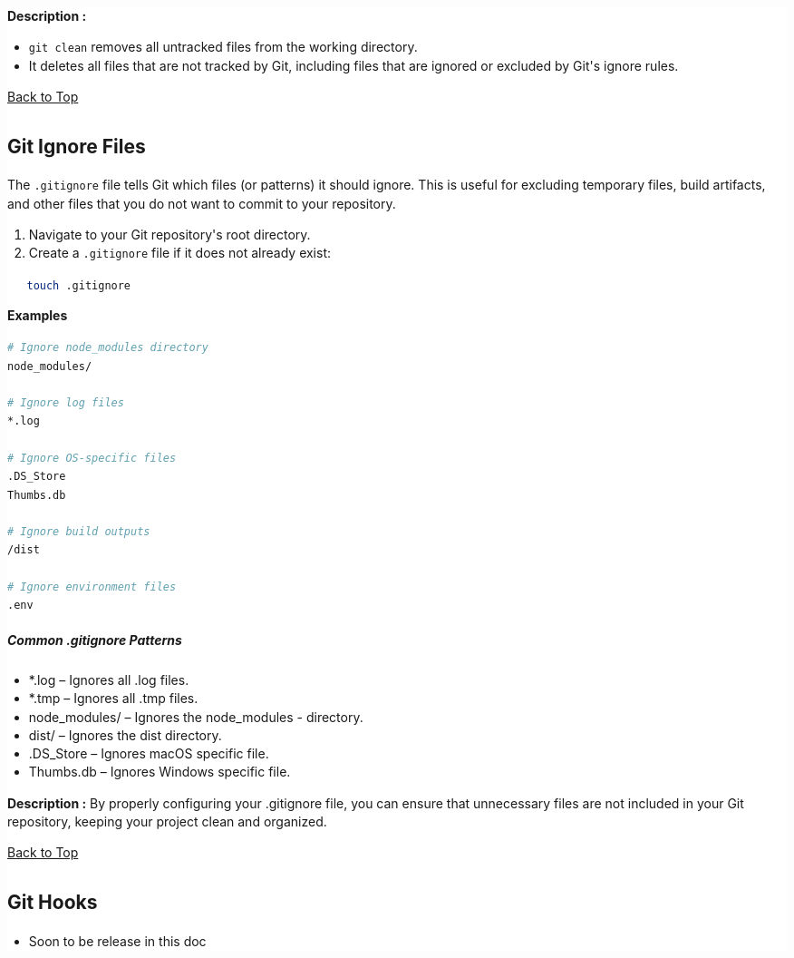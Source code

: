**Description :**
- `git clean` removes all untracked files from the working directory.
- It deletes all files that are not tracked by Git, including files that are ignored or excluded by Git's ignore rules.

[Back to Top](#git-setup)



## Git Ignore Files
The `.gitignore` file tells Git which files (or patterns) it should ignore. This is useful for excluding temporary files, build artifacts, and other files that you do not want to commit to your repository.

1. Navigate to your Git repository's root directory.
2. Create a `.gitignore` file if it does not already exist:
```bash
   touch .gitignore
```
**Examples**
```bash
# Ignore node_modules directory
node_modules/

# Ignore log files
*.log

# Ignore OS-specific files
.DS_Store
Thumbs.db

# Ignore build outputs
/dist

# Ignore environment files
.env
```

##### Common .gitignore Patterns
- *.log – Ignores all .log files.
- *.tmp – Ignores all .tmp files.
- node_modules/ – Ignores the node_modules - directory.
- dist/ – Ignores the dist directory.
- .DS_Store – Ignores macOS specific file.
- Thumbs.db – Ignores Windows specific file.

**Description :**
By properly configuring your .gitignore file, you can ensure that unnecessary files are not included in your Git repository, keeping your project clean and organized.

[Back to Top](#git-setup)

## Git Hooks
 - Soon to be release in this doc
